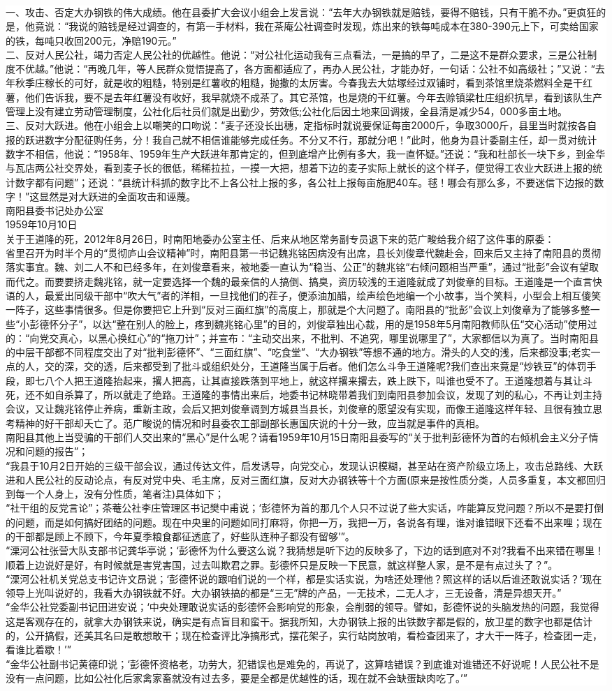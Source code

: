  <div>
  一、攻击、否定大办钢铁的伟大成绩。他在县委扩大会议小组会上发言说：“去年大办钢铁就是赔钱，要得不赔钱，只有干脆不办。”更疯狂的是，他竟说：“我说的赔钱是经过调查的，有第一手材料，我在茶庵公社调查时发现，炼出来的铁每吨成本在380-390元上下，可卖给国家的铁，每吨只收回200元，净赔190元。”
 </div>
 <div>
  二、反对人民公社，竭力否定人民公社的优越性。他说：“对公社化运动我有三点看法，一是搞的早了，二是这不是群众要求，三是公社制度不优越。”他说：“再晚几年，等人民群众觉悟提高了，各方面都适应了，再办人民公社，才能办好，一句话：公社不如高级社；”又说：“去年秋季庄稼长的可好，就是收的粗糙，特别是红薯收的粗糙，抛撒的太厉害。今春我去大姑塚经过双铺时，看到茶馆里烧茶燃料全是干红薯，他们告诉我，要不是去年红薯没有收好，我早就烧不成茶了。其它茶馆，也是烧的干红薯。今年去赊镇梁杜庄组织抗旱，看到该队生产管理上没有建立劳动管理制度，公社化后社员们就是出勤少，劳效低;公社化后因土地来回调拨，全县清是减少54，000多亩土地。
 </div>
 <div>
  三、反对大跃进。他在小组会上以嘲笑的口吻说：“麦子还没长出穗，定指标时就说要保证每亩2000斤，争取3000斤，县里当时就按各自报的跃进数字分配征购任务，分！我自己就不相信谁能够完成任务。不分又不行，那就分吧！”此时，他身为县计委副主任，却一贯对统计数字不相信，他说：“1958年、1959年生产大跃进年那肯定的，但到底增产比例有多大，我一直怀疑。”还说：“我和杜部长一块下乡，到金华与瓦店两公社交界处，看到麦子长的很低，稀稀拉拉，一摸一大把，想着下边的麦子实际上就长的这个样子，便觉得工农业大跃进上报的统计数字都有问题”；还说：“县统计科抓的数字比不上各公社上报的多，各公社上报每亩施肥40车。毬！哪会有那么多，不要迷信下边报的数字！”这显然是对大跃进的全面攻击和诬蔑。
 </div>
 <div>
  南阳县委书记处办公室
 </div>
 <div>
  1959年10月10日
 </div>
 <div>
  关于王道隆的死，2012年8月26日，时南阳地委办公室主任、后来从地区常务副专员退下来的范广畯给我介绍了这件事的原委：
 </div>
 <div>
  省里召开为时半个月的“贯彻庐山会议精神”时，南阳县第一书记魏兆铭因病没有出席，县长刘俊章代魏赴会，回来后又主持了南阳县的贯彻落实事宜。魏、刘二人不和已经多年，在刘俊章看来，被地委一直认为“稳当、公正”的魏兆铭“右倾问题相当严重”，通过“批彭”会议有望取而代之。而要要挤走魏兆铭，就一定要选择一个魏的最亲信的人搞倒、搞臭，资历较浅的王道隆就成了刘俊章的目标。王道隆是一个直言快语的人，最爱出同级干部中“吹大气”者的洋相，一旦找他们的茬子，便添油加醋，绘声绘色地编一个小故事，当个笑料，小型会上相互傻笑一阵子，这些事情很多。但是你要把它上升到“反对三面红旗”的高度上，那就是个大问题了。南阳县的“批彭”会议上刘俊章为了能够多整一些“小彭德怀分子”，以达“整在别人的脸上，疼到魏兆铭心里”的目的，刘俊章独出心裁，用的是1958年5月南阳教师队伍“交心活动”使用过的：“向党交真心，以黑心换红心”的“拖刀计”；并宣布：“主动交出来，不批判、不追究，哪里说哪里了”，大家都信以为真了。当时南阳县的中层干部都不同程度交出了对“批判彭德怀”、“三面红旗”、“吃食堂”、“大办钢铁”等想不通的地方。滑头的人交的浅，后来都没事;老实一点的人，交的深，交的透，后来都受到了批斗或组织处分，王道隆当属于后者。他们怎么斗争王道隆呢?我们查出来竟是“炒铁豆”的体罚手段，即七八个人把王道隆抬起来，撂人把高，让其直接跌落到平地上，就这样撂来撂去，跌上跌下，叫谁也受不了。王道隆想着与其让斗死，还不如自杀算了，所以就走了绝路。王道隆的事情出来后，地委书记林晓带着我们到南阳县参加会议，发现了刘的私心，不再让刘主持会议，又让魏兆铭停止养病，重新主政，会后又把刘俊章调到方城县当县长，刘俊章的愿望没有实现，而像王道隆这样年轻、且很有独立思考精神的好干部却夭亡了。范广畯说的情况和时县委农工部副部长惠国庆说的十分一致，应当就是事件的真相。
 </div>
 <div>
  南阳县其他上当受骗的干部们人交出来的“黑心”是什么呢？请看1959年10月15日南阳县委写的“关于批判彭德怀为首的右倾机会主义分子情况和问题的报告”；
 </div>
 <div>
  “我县于10月2日开始的三级干部会议，通过传达文件，启发诱导，向党交心，发现认识模糊，甚至站在资产阶级立场上，攻击总路线、大跃进和人民公社的反动论点，有反对党中央、毛主席，反对三面红旗，反对大办钢铁等十个方面(原来是按性质分类，人员多重复，本文都回归到每一个人身上，没有分性质，笔者注)具体如下；
 </div>
 <div>
  “社干组的反党言论”；茶菴公社李庄管理区书记樊中甫说；‘彭德怀为首的那几个人只不过说了些大实话，咋能算反党问题？所以不是要打倒的问题，而是如何搞好团结的问题。现在中央里的问题如同打麻将，你把一万，我把一万，各说各有理，谁对谁错眼下还看不出来哩；现在的干部都是顾上不顾下，今年夏季粮食都征透底了，好些队连种子都没有留够’”。
 </div>
 <div>
  “溧河公社张营大队支部书记龚华亭说；‘彭德怀为什么要这么说？我猜想是听下边的反映多了，下边的话到底对不对?我看不出来错在哪里！顺着上边说好是好，有时候就是害党害国，过去叫欺君之罪。彭德怀只是反映一下民意，就这样整人家，是不是有点过头了？”。
 </div>
 <div>
  “溧河公社机关党总支书记许文昂说；‘彭德怀说的跟咱们说的一个样，都是实话实说，为啥还处理他？照这样的话以后谁还敢说实话？’现在领导上光叫说好的，我看大办钢铁就不好。大办钢铁搞的都是“三无”牌的产品，一无技术，二无人才，三无设备，清是异想天开。”
 </div>
 <div>
  “金华公社党委副书记田进安说；‘中央处理敢说实话的彭德怀会影响党的形象，会削弱的领导。譬如，彭德怀说的头脑发热的问题，我觉得这是客观存在的，就拿大办钢铁来说，确实是有点盲目和蛮干。据我所知，大办钢铁上报的出铁数字都是假的，放卫星的数字也都是估计的，公开搞假，还美其名曰是敢想敢干；现在检查评比净搞形式，摆花架子，实行站岗放哨，看检查团来了，才大干一阵子，检查团一走，看谁比着歇！’”
 </div>
 <div>
  “金华公社副书记黄德印说；‘彭德怀资格老，功劳大，犯错误也是难免的，再说了，这算啥错误？到底谁对谁错还不好说呢！人民公社不是没有一点问题，比如公社化后家禽家畜就没有过去多，要是全都是优越性的话，现在就不会缺蛋缺肉吃了。’”
 </div>
 <div>
